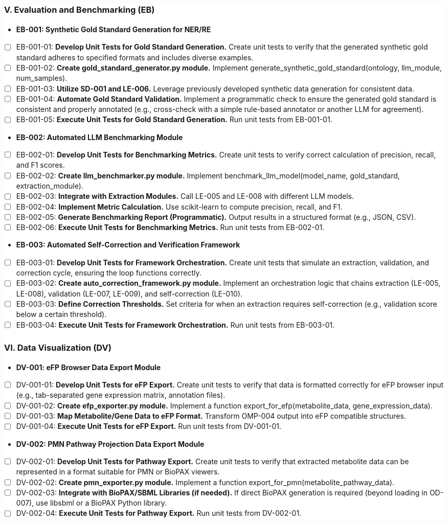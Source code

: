 ### **V. Evaluation and Benchmarking (EB)**

* **EB-001: Synthetic Gold Standard Generation for NER/RE**  
- [ ] EB-001-01: **Develop Unit Tests for Gold Standard Generation.** Create unit tests to verify that the generated synthetic gold standard adheres to specified formats and includes diverse examples.  
- [ ] EB-001-02: **Create gold\_standard\_generator.py module.** Implement generate\_synthetic\_gold\_standard(ontology, llm\_module, num\_samples).  
- [ ] EB-001-03: **Utilize SD-001 and LE-006.** Leverage previously developed synthetic data generation for consistent data.  
- [ ] EB-001-04: **Automate Gold Standard Validation.** Implement a programmatic check to ensure the generated gold standard is consistent and properly annotated (e.g., cross-check with a simple rule-based annotator or another LLM for agreement).  
- [ ] EB-001-05: **Execute Unit Tests for Gold Standard Generation.** Run unit tests from EB-001-01.  
* **EB-002: Automated LLM Benchmarking Module**  
- [ ] EB-002-01: **Develop Unit Tests for Benchmarking Metrics.** Create unit tests to verify correct calculation of precision, recall, and F1 scores.  
- [ ] EB-002-02: **Create llm\_benchmarker.py module.** Implement benchmark\_llm\_model(model\_name, gold\_standard, extraction\_module).  
- [ ] EB-002-03: **Integrate with Extraction Modules.** Call LE-005 and LE-008 with different LLM models.  
- [ ] EB-002-04: **Implement Metric Calculation.** Use scikit-learn to compute precision, recall, and F1.  
- [ ] EB-002-05: **Generate Benchmarking Report (Programmatic).** Output results in a structured format (e.g., JSON, CSV).  
- [ ] EB-002-06: **Execute Unit Tests for Benchmarking Metrics.** Run unit tests from EB-002-01.  
* **EB-003: Automated Self-Correction and Verification Framework**  
- [ ] EB-003-01: **Develop Unit Tests for Framework Orchestration.** Create unit tests that simulate an extraction, validation, and correction cycle, ensuring the loop functions correctly.  
- [ ] EB-003-02: **Create auto\_correction\_framework.py module.** Implement an orchestration logic that chains extraction (LE-005, LE-008), validation (LE-007, LE-009), and self-correction (LE-010).  
- [ ] EB-003-03: **Define Correction Thresholds.** Set criteria for when an extraction requires self-correction (e.g., validation score below a certain threshold).  
- [ ] EB-003-04: **Execute Unit Tests for Framework Orchestration.** Run unit tests from EB-003-01.

### **VI. Data Visualization (DV)**

* **DV-001: eFP Browser Data Export Module**  
- [ ] DV-001-01: **Develop Unit Tests for eFP Export.** Create unit tests to verify that data is formatted correctly for eFP browser input (e.g., tab-separated gene expression matrix, annotation files).  
- [ ] DV-001-02: **Create efp\_exporter.py module.** Implement a function export\_for\_efp(metabolite\_data, gene\_expression\_data).  
- [ ] DV-001-03: **Map Metabolite/Gene Data to eFP Format.** Transform OMP-004 output into eFP compatible structures.  
- [ ] DV-001-04: **Execute Unit Tests for eFP Export.** Run unit tests from DV-001-01.  
* **DV-002: PMN Pathway Projection Data Export Module**  
- [ ] DV-002-01: **Develop Unit Tests for Pathway Export.** Create unit tests to verify that extracted metabolite data can be represented in a format suitable for PMN or BioPAX viewers.  
- [ ] DV-002-02: **Create pmn\_exporter.py module.** Implement a function export\_for\_pmn(metabolite\_pathway\_data).  
- [ ] DV-002-03: **Integrate with BioPAX/SBML Libraries (if needed).** If direct BioPAX generation is required (beyond loading in OD-007), use libsbml or a BioPAX Python library.  
- [ ] DV-002-04: **Execute Unit Tests for Pathway Export.** Run unit tests from DV-002-01.
